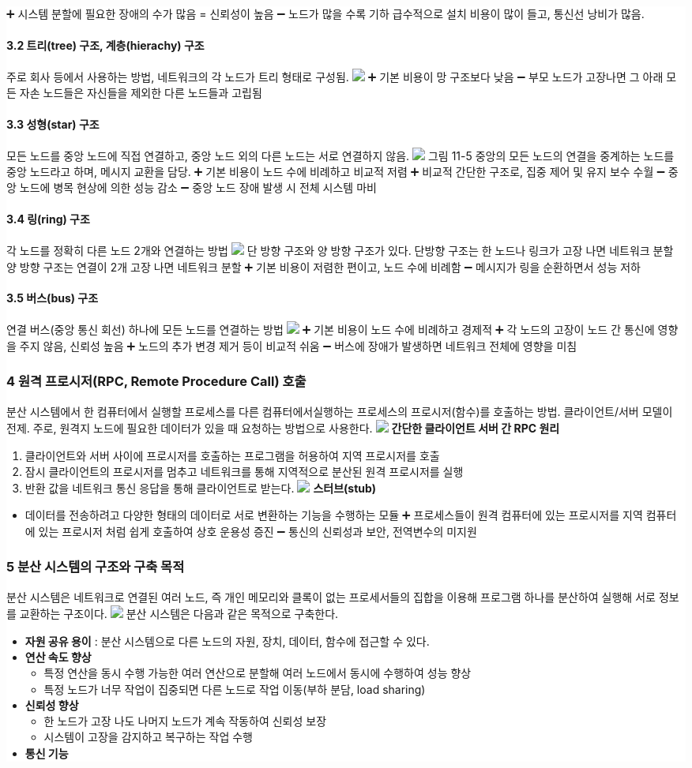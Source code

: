 ➕ 시스템 분할에 필요한 장애의 수가 많음 = 신뢰성이 높음
➖ 노드가 많을 수록 기하 급수적으로 설치 비용이 많이 들고, 통신선 낭비가 많음.
#### 3.2 트리(tree) 구조, 계층(hierachy) 구조
주로 회사 등에서 사용하는 방법, 네트워크의 각 노드가 트리 형태로 구성됨.
![](2022-07-29-19-13-25-image.png)
➕ 기본 비용이 망 구조보다 낮음
➖ 부모 노드가 고장나면 그 아래 모든 자손 노드들은 자신들을 제외한 다른 노드들과 고립됨
#### 3.3 성형(star) 구조
모든 노드를 중앙 노드에 직접 연결하고, 중앙 노드 외의 다른 노드는 서로 연결하지 않음.
![](2022-07-29-19-13-39-image.png)
그림 11-5 중앙의 모든 노드의 연결을 중계하는 노드를 중앙 노드라고 하며, 메시지 교환을 담당.
➕ 기본 비용이 노드 수에 비례하고 비교적 저렴
➕ 비교적 간단한 구조로, 집중 제어 및 유지 보수 수월
➖ 중앙 노드에 병목 현상에 의한 성능 감소
➖ 중앙 노드 장애 발생 시 전체 시스템 마비
#### 3.4 링(ring) 구조
각 노드를 정확히 다른 노드 2개와 연결하는 방법
![](2022-07-29-19-19-11-image.png)
단 방향 구조와 양 방향 구조가 있다.
단방향 구조는 한 노드나 링크가 고장 나면 네트워크 분할
양 방향 구조는 연결이 2개 고장 나면 네트워크 분할
➕ 기본 비용이 저렴한 편이고, 노드 수에 비례함
➖ 메시지가 링을 순환하면서 성능 저하
#### 3.5 버스(bus) 구조
연결 버스(중앙 통신 회선) 하나에 모든 노드를 연결하는 방법
![](2022-07-29-19-19-29-image.png)
➕ 기본 비용이 노드 수에 비례하고 경제적
➕ 각 노드의 고장이 노드 간 통신에 영향을 주지 않음, 신뢰성 높음
➕ 노드의 추가 변경 제거 등이 비교적 쉬움
➖ 버스에 장애가 발생하면 네트워크 전체에 영향을 미침
### 4 원격 프로시저(RPC, Remote Procedure Call) 호출
분산 시스템에서 한 컴퓨터에서 실행할 프로세스를 다른 컴퓨터에서실행하는 프로세스의 프로시저(함수)를 호출하는 방법.
클라이언트/서버 모델이 전제.
주로, 원격지 노드에 필요한 데이터가 있을 때 요청하는 방법으로 사용한다.
![](2022-07-29-19-19-42-image.png)
**간단한 클라이언트 서버 간 RPC 원리**
1. 클라이언트와 서버 사이에 프로시저를 호출하는 프로그램을 허용하여 지역 프로시저를 호출
2. 잠시 클라이언트의 프로시저를 멈추고 네트워크를 통해 지역적으로 분산된 원격 프로시저를 실행
3. 반환 값을 네트워크 통신 응답을 통해 클라이언트로 받는다.
![](2022-07-29-19-20-13-image.png)
**스터브(stub)**
- 데이터를 전송하려고 다양한 형태의 데이터로 서로 변환하는 기능을 수행하는 모듈
➕ 프로세스들이 원격 컴퓨터에 있는 프로시저를 지역 컴퓨터에 있는 프로시저 처럼 쉽게 호출하여 상호 운용성 증진
➖ 통신의 신뢰성과 보안, 전역변수의 미지원
### 5 분산 시스템의 구조와 구축 목적
분산 시스템은 네트워크로 연결된 여러 노드, 즉 개인 메모리와 클록이 없는 프로세서들의 집합을 이용해 프로그램 하나를 분산하여 실행해 서로 정보를 교환하는 구조이다.
![](2022-07-29-19-20-27-image.png)
분산 시스템은 다음과 같은 목적으로 구축한다.
- **자원 공유 용이** : 분산 시스템으로 다른 노드의 자원, 장치, 데이터, 함수에 접근할 수 있다.
- **연산 속도 향상** 
	- 특정 연산을 동시 수행 가능한 여러 연산으로 분할해 여러 노드에서 동시에 수행하여 성능 향상
	- 특정 노드가 너무 작업이 집중되면 다른 노드로 작업 이동(부하 분담, load sharing) 
- **신뢰성 향상**
	- 한 노드가 고장 나도 나머지 노드가 계속 작동하여 신뢰성 보장
	- 시스템이 고장을 감지하고 복구하는 작업 수행
- **통신 기능**